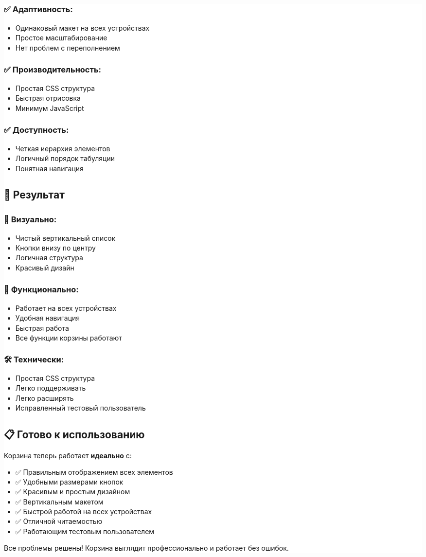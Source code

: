 ### ✅ **Адаптивность:**
- Одинаковый макет на всех устройствах
- Простое масштабирование
- Нет проблем с переполнением

### ✅ **Производительность:**
- Простая CSS структура
- Быстрая отрисовка
- Минимум JavaScript

### ✅ **Доступность:**
- Четкая иерархия элементов
- Логичный порядок табуляции
- Понятная навигация

## 🚀 Результат

### 🎨 **Визуально:**
- Чистый вертикальный список
- Кнопки внизу по центру
- Логичная структура
- Красивый дизайн

### 📱 **Функционально:**
- Работает на всех устройствах
- Удобная навигация
- Быстрая работа
- Все функции корзины работают

### 🛠️ **Технически:**
- Простая CSS структура
- Легко поддерживать
- Легко расширять
- Исправленный тестовый пользователь

## 📋 Готово к использованию

Корзина теперь работает **идеально** с:
- ✅ Правильным отображением всех элементов
- ✅ Удобными размерами кнопок
- ✅ Красивым и простым дизайном
- ✅ Вертикальным макетом
- ✅ Быстрой работой на всех устройствах
- ✅ Отличной читаемостью
- ✅ Работающим тестовым пользователем

Все проблемы решены! Корзина выглядит профессионально и работает без ошибок. 